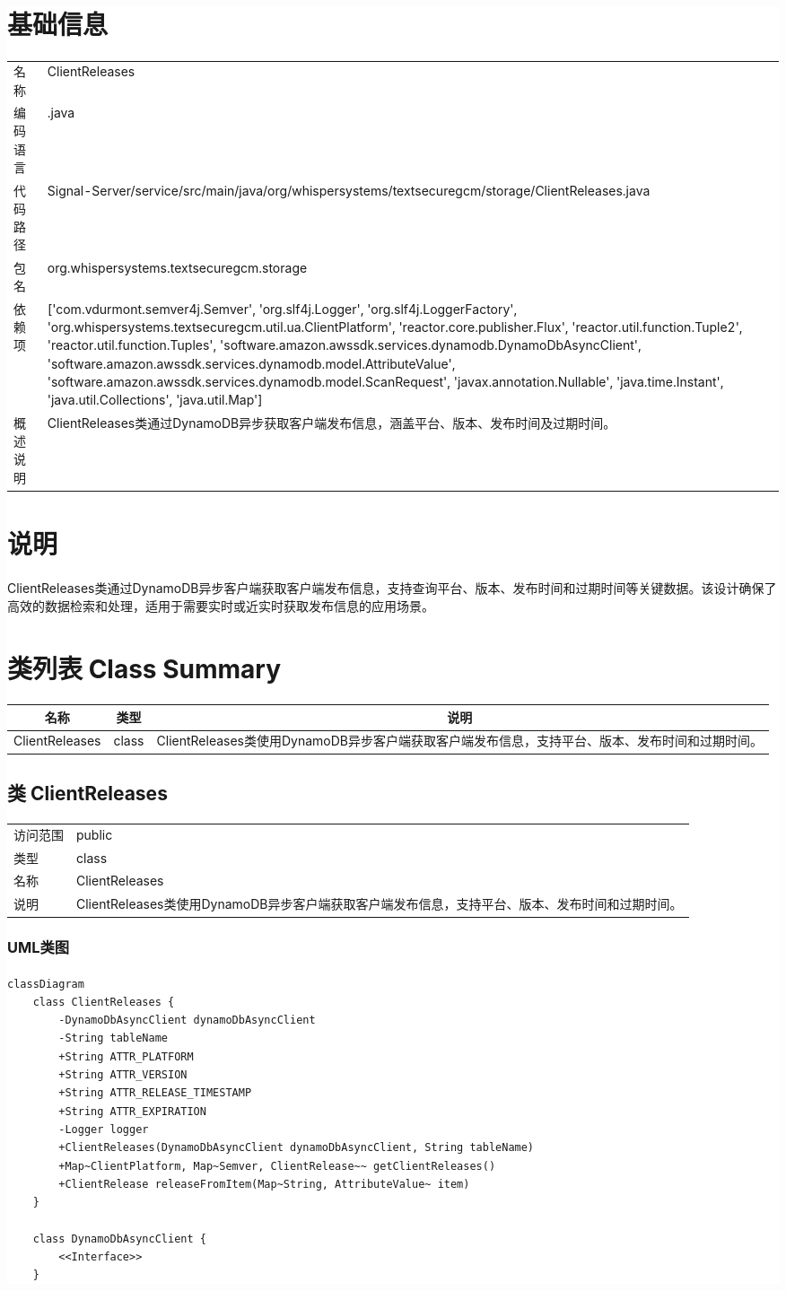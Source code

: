 # 基础信息

|      |      |
|------|------|
| 名称 | ClientReleases |
| 编码语言 | .java |
| 代码路径 | Signal-Server/service/src/main/java/org/whispersystems/textsecuregcm/storage/ClientReleases.java |
| 包名 | org.whispersystems.textsecuregcm.storage |
| 依赖项 | ['com.vdurmont.semver4j.Semver', 'org.slf4j.Logger', 'org.slf4j.LoggerFactory', 'org.whispersystems.textsecuregcm.util.ua.ClientPlatform', 'reactor.core.publisher.Flux', 'reactor.util.function.Tuple2', 'reactor.util.function.Tuples', 'software.amazon.awssdk.services.dynamodb.DynamoDbAsyncClient', 'software.amazon.awssdk.services.dynamodb.model.AttributeValue', 'software.amazon.awssdk.services.dynamodb.model.ScanRequest', 'javax.annotation.Nullable', 'java.time.Instant', 'java.util.Collections', 'java.util.Map'] |
| 概述说明 | ClientReleases类通过DynamoDB异步获取客户端发布信息，涵盖平台、版本、发布时间及过期时间。 |

# 说明

ClientReleases类通过DynamoDB异步客户端获取客户端发布信息，支持查询平台、版本、发布时间和过期时间等关键数据。该设计确保了高效的数据检索和处理，适用于需要实时或近实时获取发布信息的应用场景。

# 类列表 Class Summary

| 名称   | 类型  | 说明 |
|-------|------|-------------|
| ClientReleases | class | ClientReleases类使用DynamoDB异步客户端获取客户端发布信息，支持平台、版本、发布时间和过期时间。 |



## 类 ClientReleases

|      |      |
|------|------|
| 访问范围 | public |
| 类型 | class |
| 名称 | ClientReleases |
| 说明 | ClientReleases类使用DynamoDB异步客户端获取客户端发布信息，支持平台、版本、发布时间和过期时间。 |


### UML类图

```mermaid
classDiagram
    class ClientReleases {
        -DynamoDbAsyncClient dynamoDbAsyncClient
        -String tableName
        +String ATTR_PLATFORM
        +String ATTR_VERSION
        +String ATTR_RELEASE_TIMESTAMP
        +String ATTR_EXPIRATION
        -Logger logger
        +ClientReleases(DynamoDbAsyncClient dynamoDbAsyncClient, String tableName)
        +Map~ClientPlatform, Map~Semver, ClientRelease~~ getClientReleases()
        +ClientRelease releaseFromItem(Map~String, AttributeValue~ item)
    }

    class DynamoDbAsyncClient {
        <<Interface>>
    }

```